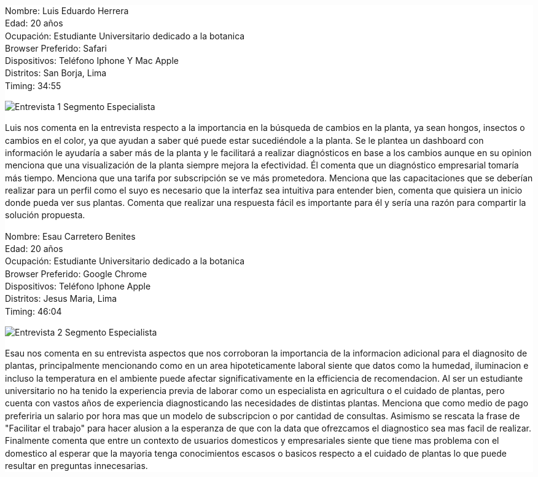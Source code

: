 Nombre: Luis Eduardo Herrera
<br>
Edad: 20 años
<br>
Ocupación: Estudiante Universitario dedicado a la botanica
<br>
Browser Preferido: Safari
<br>
Dispositivos: Teléfono Iphone Y Mac Apple
<br>
Distritos: San Borja, Lima
<br>
Timing: 34:55
<br>

<img src="../assets/images-interviews/specialist/entrevista-segmento3.png" alt="Entrevista 1 Segmento Especialista" width="500"/>

Luis nos comenta en la entrevista respecto a la importancia en la búsqueda de cambios en la planta, ya sean hongos, insectos o cambios en el color, ya que ayudan a saber qué puede estar sucediéndole a la planta. Se le plantea un dashboard con información le ayudaría a saber más de la planta y le facilitará a realizar diagnósticos en base a los cambios aunque en su opinion menciona que una visualización de la planta siempre mejora la efectividad. Él comenta que un diagnóstico empresarial tomaría más tiempo. Menciona que una tarifa por subscripción se ve más prometedora. Menciona que las capacitaciones que se deberían realizar para un perfil como el suyo es necesario que la interfaz sea intuitiva para entender bien, comenta que quisiera un inicio donde pueda ver sus plantas. Comenta que realizar una respuesta fácil es importante para él y sería una razón para compartir la solución propuesta.


Nombre: Esau Carretero Benites
<br>
Edad: 20 años
<br>
Ocupación: Estudiante Universitario dedicado a la botanica
<br>
Browser Preferido: Google Chrome
<br>
Dispositivos: Teléfono Iphone Apple
<br>
Distritos: Jesus Maria, Lima
<br>
Timing: 46:04
<br>

<img src="../assets/images-interviews/specialist/EntrevistaSegmento3_Esau.png" alt="Entrevista 2 Segmento Especialista" width="500"/>

Esau nos comenta en su entrevista aspectos que nos corroboran la importancia de la informacion adicional para el diagnosito de plantas, principalmente mencionando como en un area hipoteticamente laboral siente que datos como la humedad, iluminacion e incluso la temperatura en el ambiente puede afectar significativamente en la efficiencia de recomendacion. Al ser un estudiante universitario no ha tenido la experiencia previa de laborar como un especialista en agricultura o el cuidado de plantas, pero cuenta con vastos años de experiencia diagnosticando las necesidades de distintas plantas. Menciona que como medio de pago preferiria un salario por hora mas que un modelo de subscripcion o por cantidad de consultas. Asimismo se rescata la frase de "Facilitar el trabajo" para hacer alusion a la esperanza de que con la data que ofrezcamos el diagnostico sea mas facil de realizar. Finalmente comenta que entre un contexto de usuarios domesticos y empresariales siente que tiene mas problema con el domestico al esperar que la mayoria tenga conocimientos escasos o basicos respecto a el cuidado de plantas lo que puede resultar en preguntas innecesarias.
